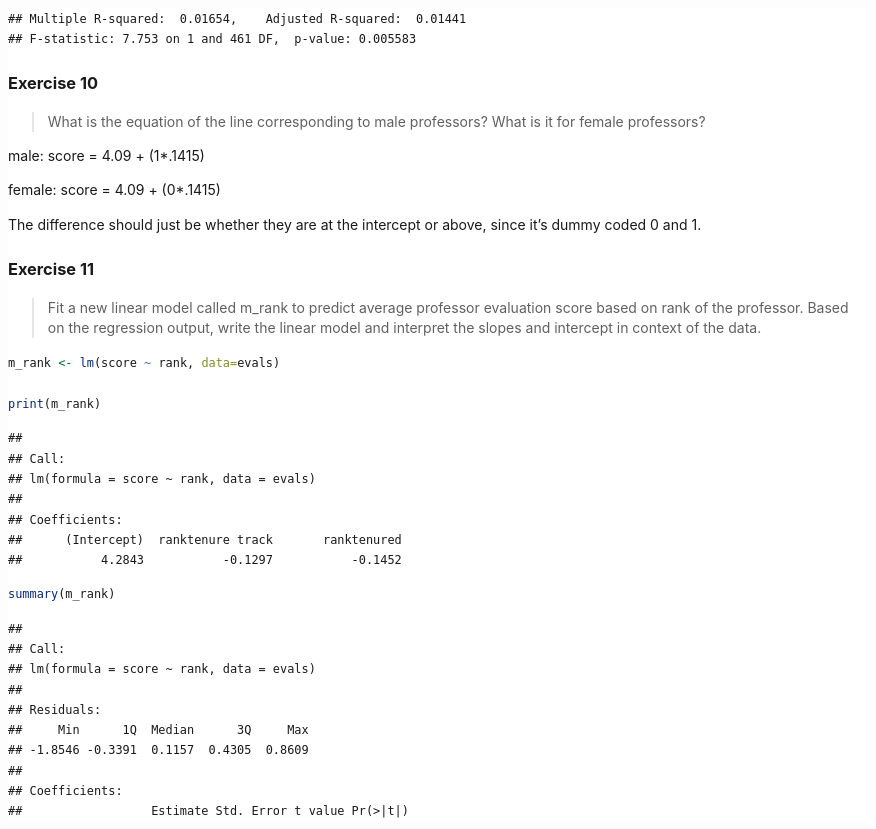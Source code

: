     ## Multiple R-squared:  0.01654,    Adjusted R-squared:  0.01441 
    ## F-statistic: 7.753 on 1 and 461 DF,  p-value: 0.005583

### Exercise 10

> What is the equation of the line corresponding to male professors?
> What is it for female professors?

male: score = 4.09 + (1\*.1415)

female: score = 4.09 + (0\*.1415)

The difference should just be whether they are at the intercept or
above, since it’s dummy coded 0 and 1.

### Exercise 11

> Fit a new linear model called m\_rank to predict average professor
> evaluation score based on rank of the professor. Based on the
> regression output, write the linear model and interpret the slopes and
> intercept in context of the data.

``` r
m_rank <- lm(score ~ rank, data=evals) 

print(m_rank)
```

    ## 
    ## Call:
    ## lm(formula = score ~ rank, data = evals)
    ## 
    ## Coefficients:
    ##      (Intercept)  ranktenure track       ranktenured  
    ##           4.2843           -0.1297           -0.1452

``` r
summary(m_rank)
```

    ## 
    ## Call:
    ## lm(formula = score ~ rank, data = evals)
    ## 
    ## Residuals:
    ##     Min      1Q  Median      3Q     Max 
    ## -1.8546 -0.3391  0.1157  0.4305  0.8609 
    ## 
    ## Coefficients:
    ##                  Estimate Std. Error t value Pr(>|t|)    